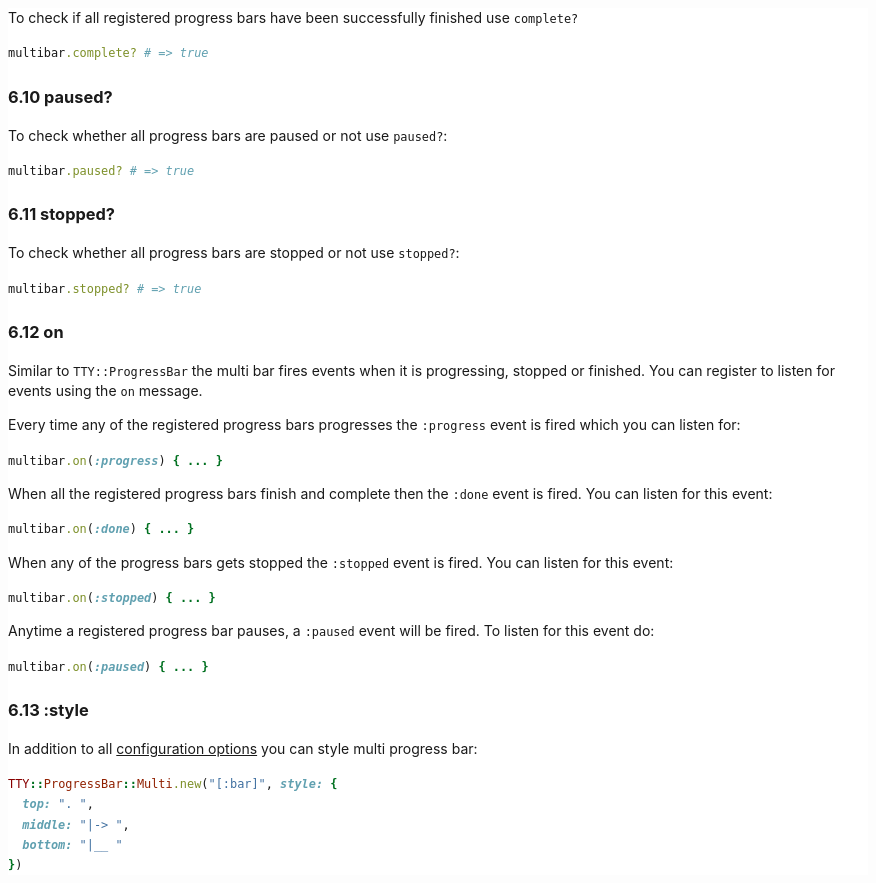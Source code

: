 To check if all registered progress bars have been successfully finished use `complete?`

```ruby
multibar.complete? # => true
```

### 6.10 paused?

To check whether all progress bars are paused or not use `paused?`:

```ruby
multibar.paused? # => true
```

### 6.11 stopped?

To check whether all progress bars are stopped or not use `stopped?`:

```ruby
multibar.stopped? # => true
```

### 6.12 on

Similar to `TTY::ProgressBar` the multi bar fires events when it is progressing, stopped or finished. You can register to listen for events using the `on` message.

Every time any of the registered progress bars progresses the `:progress` event is fired which you can listen for:

```ruby
multibar.on(:progress) { ... }
```

When all the registered progress bars finish and complete then the `:done` event is fired. You can listen for this event:

```ruby
multibar.on(:done) { ... }
```

When any of the progress bars gets stopped the `:stopped` event is fired. You can listen for this event:

```ruby
multibar.on(:stopped) { ... }
```

Anytime a registered progress bar pauses, a `:paused` event will be fired. To listen for this event do:

```ruby
multibar.on(:paused) { ... }
```

### 6.13 :style

In addition to all [configuration options](#3-configuration) you can style multi progress bar:

```ruby
TTY::ProgressBar::Multi.new("[:bar]", style: {
  top: ". ",
  middle: "|-> ",
  bottom: "|__ "
})
```


[gitter]: https://gitter.im/piotrmurach/tty
[gem]: http://badge.fury.io/rb/tty-progressbar
[gh_actions_ci]: https://github.com/piotrmurach/tty-progressbar/actions?query=workflow%3ACI
[appveyor]: https://ci.appveyor.com/project/piotrmurach/tty-progressbar
[codeclimate]: https://codeclimate.com/github/piotrmurach/tty-progressbar/maintainability
[coverage]: https://coveralls.io/github/piotrmurach/tty-progressbar
[inchpages]: http://inch-ci.org/github/piotrmurach/tty-progressbar